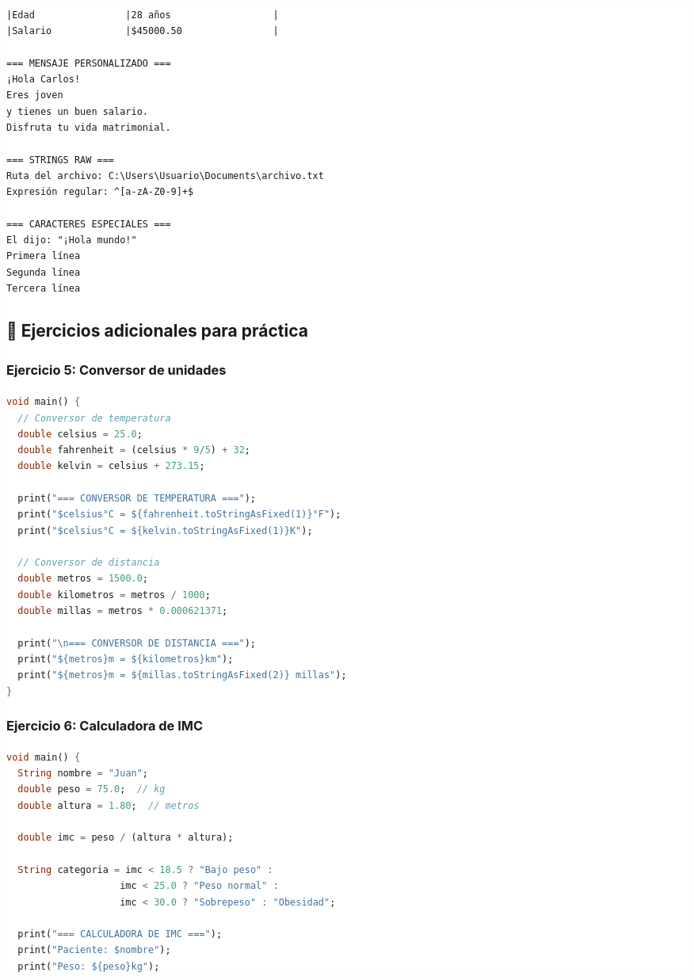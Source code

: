 ```
|Edad                |28 años                  |
|Salario             |$45000.50                |

=== MENSAJE PERSONALIZADO ===
¡Hola Carlos!
Eres joven 
y tienes un buen salario.
Disfruta tu vida matrimonial.

=== STRINGS RAW ===
Ruta del archivo: C:\Users\Usuario\Documents\archivo.txt
Expresión regular: ^[a-zA-Z0-9]+$

=== CARACTERES ESPECIALES ===
El dijo: "¡Hola mundo!"
Primera línea
Segunda línea
Tercera línea
```

## 🧪 Ejercicios adicionales para práctica

### Ejercicio 5: Conversor de unidades

```dart
void main() {
  // Conversor de temperatura
  double celsius = 25.0;
  double fahrenheit = (celsius * 9/5) + 32;
  double kelvin = celsius + 273.15;
  
  print("=== CONVERSOR DE TEMPERATURA ===");
  print("$celsius°C = ${fahrenheit.toStringAsFixed(1)}°F");
  print("$celsius°C = ${kelvin.toStringAsFixed(1)}K");
  
  // Conversor de distancia
  double metros = 1500.0;
  double kilometros = metros / 1000;
  double millas = metros * 0.000621371;
  
  print("\n=== CONVERSOR DE DISTANCIA ===");
  print("${metros}m = ${kilometros}km");
  print("${metros}m = ${millas.toStringAsFixed(2)} millas");
}
```

### Ejercicio 6: Calculadora de IMC

```dart
void main() {
  String nombre = "Juan";
  double peso = 75.0;  // kg
  double altura = 1.80;  // metros
  
  double imc = peso / (altura * altura);
  
  String categoria = imc < 18.5 ? "Bajo peso" :
                    imc < 25.0 ? "Peso normal" :
                    imc < 30.0 ? "Sobrepeso" : "Obesidad";
  
  print("=== CALCULADORA DE IMC ===");
  print("Paciente: $nombre");
  print("Peso: ${peso}kg");
```